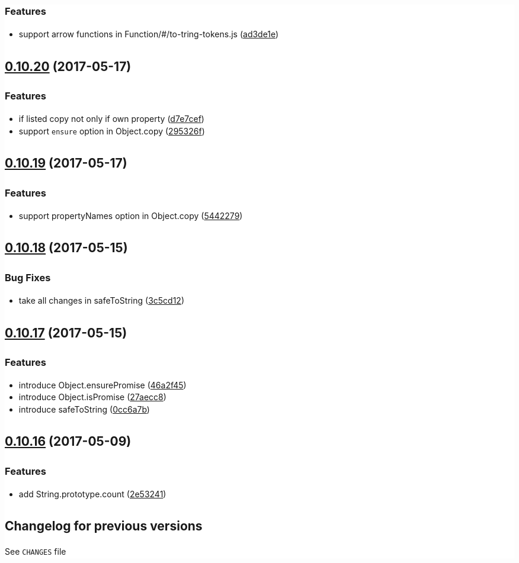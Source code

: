 ### Features

- support arrow functions in Function/#/to-tring-tokens.js ([ad3de1e](https://github.com/medikoo/es5-ext/commit/ad3de1e))

<a name="0.10.20"></a>

## [0.10.20](https://github.com/medikoo/es5-ext/compare/v0.10.19...v0.10.20) (2017-05-17)

### Features

- if listed copy not only if own property ([d7e7cef](https://github.com/medikoo/es5-ext/commit/d7e7cef))
- support `ensure` option in Object.copy ([295326f](https://github.com/medikoo/es5-ext/commit/295326f))

<a name="0.10.19"></a>

## [0.10.19](https://github.com/medikoo/es5-ext/compare/v0.10.18...v0.10.19) (2017-05-17)

### Features

- support propertyNames option in Object.copy ([5442279](https://github.com/medikoo/es5-ext/commit/5442279))

<a name="0.10.18"></a>

## [0.10.18](https://github.com/medikoo/es5-ext/compare/v0.10.17...v0.10.18) (2017-05-15)

### Bug Fixes

- take all changes in safeToString ([3c5cd12](https://github.com/medikoo/es5-ext/commit/3c5cd12))

<a name="0.10.17"></a>

## [0.10.17](https://github.com/medikoo/es5-ext/compare/v0.10.16...v0.10.17) (2017-05-15)

### Features

- introduce Object.ensurePromise ([46a2f45](https://github.com/medikoo/es5-ext/commit/46a2f45))
- introduce Object.isPromise ([27aecc8](https://github.com/medikoo/es5-ext/commit/27aecc8))
- introduce safeToString ([0cc6a7b](https://github.com/medikoo/es5-ext/commit/0cc6a7b))

<a name="0.10.16"></a>

## [0.10.16](https://github.com/medikoo/es5-ext/compare/v0.10.15...v0.10.16) (2017-05-09)

### Features

- add String.prototype.count ([2e53241](https://github.com/medikoo/es5-ext/commit/2e53241))

## Changelog for previous versions

See `CHANGES` file
